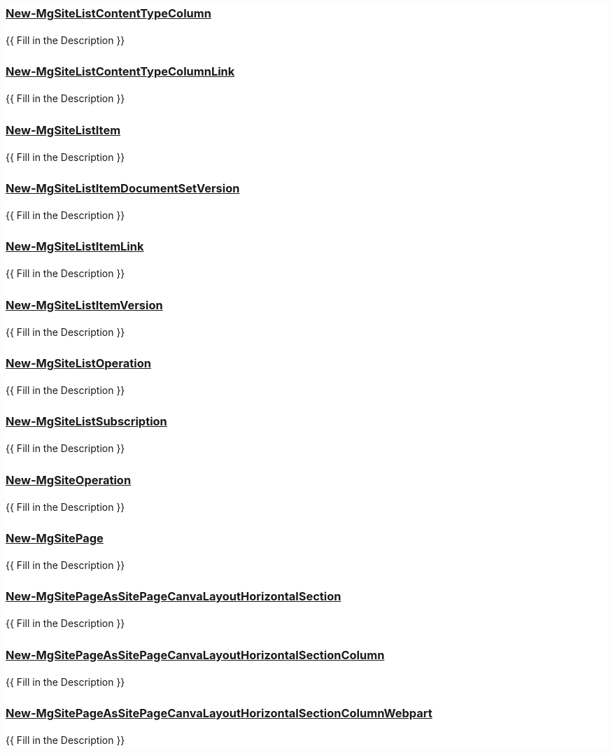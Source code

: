 ### [New-MgSiteListContentTypeColumn](New-MgSiteListContentTypeColumn.md)
{{ Fill in the Description }}

### [New-MgSiteListContentTypeColumnLink](New-MgSiteListContentTypeColumnLink.md)
{{ Fill in the Description }}

### [New-MgSiteListItem](New-MgSiteListItem.md)
{{ Fill in the Description }}

### [New-MgSiteListItemDocumentSetVersion](New-MgSiteListItemDocumentSetVersion.md)
{{ Fill in the Description }}

### [New-MgSiteListItemLink](New-MgSiteListItemLink.md)
{{ Fill in the Description }}

### [New-MgSiteListItemVersion](New-MgSiteListItemVersion.md)
{{ Fill in the Description }}

### [New-MgSiteListOperation](New-MgSiteListOperation.md)
{{ Fill in the Description }}

### [New-MgSiteListSubscription](New-MgSiteListSubscription.md)
{{ Fill in the Description }}

### [New-MgSiteOperation](New-MgSiteOperation.md)
{{ Fill in the Description }}

### [New-MgSitePage](New-MgSitePage.md)
{{ Fill in the Description }}

### [New-MgSitePageAsSitePageCanvaLayoutHorizontalSection](New-MgSitePageAsSitePageCanvaLayoutHorizontalSection.md)
{{ Fill in the Description }}

### [New-MgSitePageAsSitePageCanvaLayoutHorizontalSectionColumn](New-MgSitePageAsSitePageCanvaLayoutHorizontalSectionColumn.md)
{{ Fill in the Description }}

### [New-MgSitePageAsSitePageCanvaLayoutHorizontalSectionColumnWebpart](New-MgSitePageAsSitePageCanvaLayoutHorizontalSectionColumnWebpart.md)
{{ Fill in the Description }}
